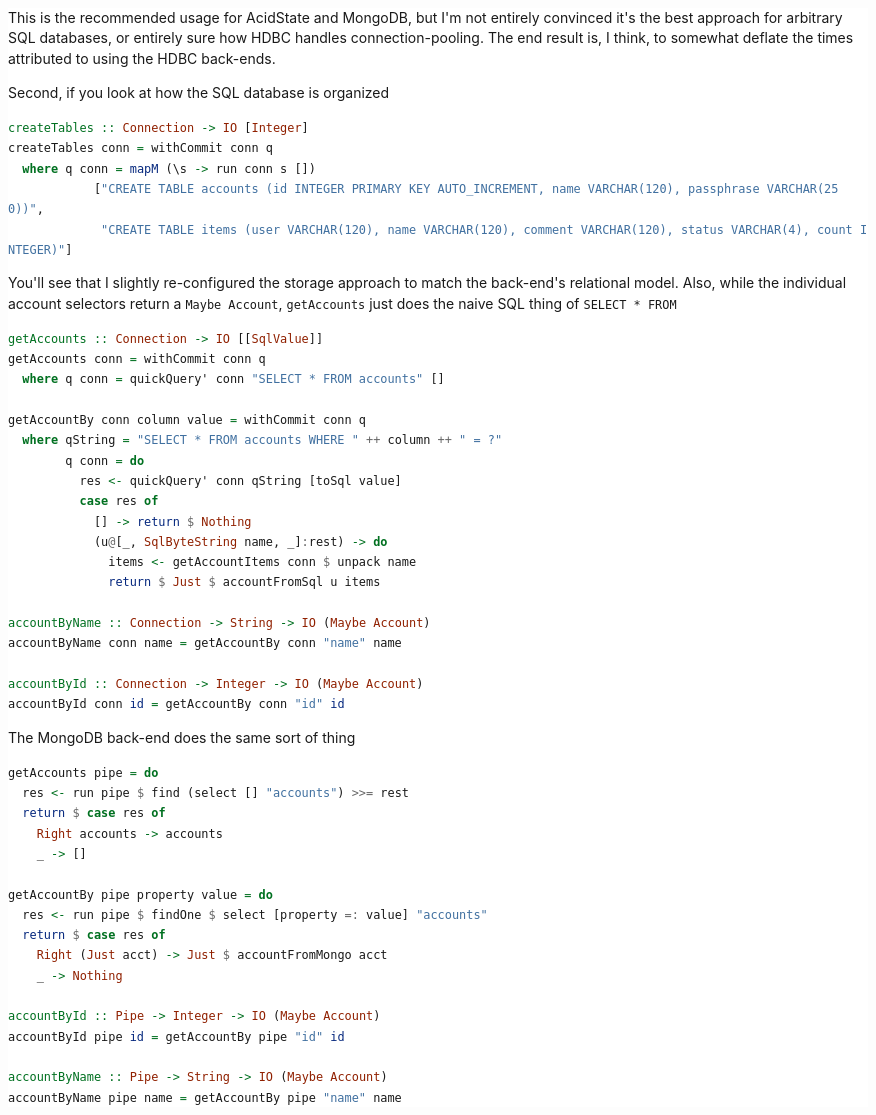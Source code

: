 This is the recommended usage for AcidState and MongoDB, but I'm not entirely convinced it's the best approach for arbitrary SQL databases, or entirely sure how HDBC handles connection-pooling. The end result is, I think, to somewhat deflate the times attributed to using the HDBC back-ends.

Second, if you look at how the SQL database is organized

```haskell
createTables :: Connection -> IO [Integer]
createTables conn = withCommit conn q
  where q conn = mapM (\s -> run conn s [])
            ["CREATE TABLE accounts (id INTEGER PRIMARY KEY AUTO_INCREMENT, name VARCHAR(120), passphrase VARCHAR(250))",
             "CREATE TABLE items (user VARCHAR(120), name VARCHAR(120), comment VARCHAR(120), status VARCHAR(4), count INTEGER)"]
```

You'll see that I slightly re-configured the storage approach to match the back-end's relational model. Also, while the individual account selectors return a `Maybe Account`, `getAccounts` just does the naive SQL thing of `SELECT * FROM`

```haskell
getAccounts :: Connection -> IO [[SqlValue]]
getAccounts conn = withCommit conn q
  where q conn = quickQuery' conn "SELECT * FROM accounts" []

getAccountBy conn column value = withCommit conn q
  where qString = "SELECT * FROM accounts WHERE " ++ column ++ " = ?"
        q conn = do
          res <- quickQuery' conn qString [toSql value]
          case res of
            [] -> return $ Nothing
            (u@[_, SqlByteString name, _]:rest) -> do
              items <- getAccountItems conn $ unpack name
              return $ Just $ accountFromSql u items

accountByName :: Connection -> String -> IO (Maybe Account)
accountByName conn name = getAccountBy conn "name" name

accountById :: Connection -> Integer -> IO (Maybe Account)
accountById conn id = getAccountBy conn "id" id
```

The MongoDB back-end does the same sort of thing

```haskell
getAccounts pipe = do
  res <- run pipe $ find (select [] "accounts") >>= rest
  return $ case res of
    Right accounts -> accounts
    _ -> []

getAccountBy pipe property value = do
  res <- run pipe $ findOne $ select [property =: value] "accounts"
  return $ case res of
    Right (Just acct) -> Just $ accountFromMongo acct
    _ -> Nothing

accountById :: Pipe -> Integer -> IO (Maybe Account)
accountById pipe id = getAccountBy pipe "id" id

accountByName :: Pipe -> String -> IO (Maybe Account)
accountByName pipe name = getAccountBy pipe "name" name
```
